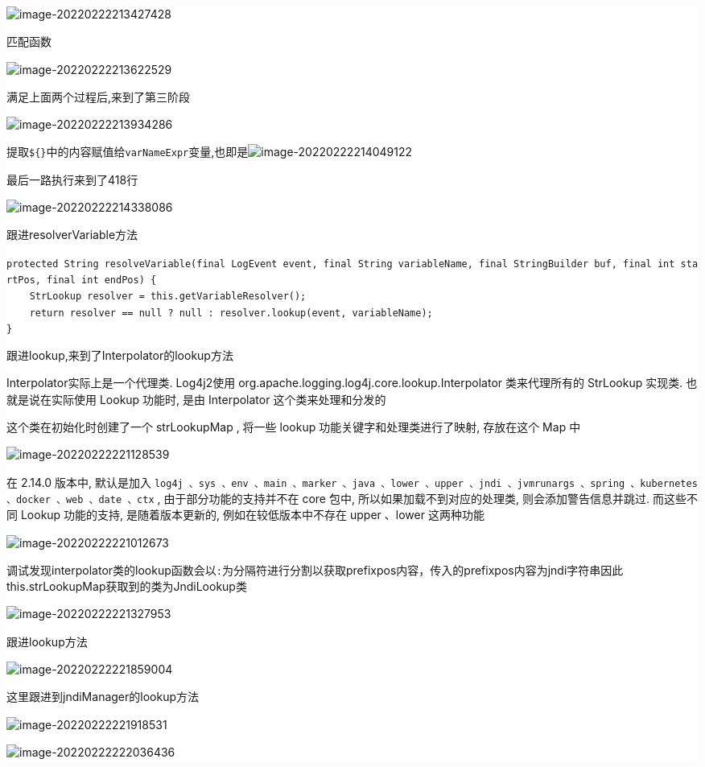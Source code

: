 ![image-20220222213427428](images/10.png)

匹配函数

![image-20220222213622529](images/11.png)

满足上面两个过程后,来到了第三阶段

![image-20220222213934286](images/12.png)

提取`${}`中的内容赋值给`varNameExpr`变量,也即是![image-20220222214049122](images/13.png)

最后一路执行来到了418行

![image-20220222214338086](images/14.png)

跟进resolverVariable方法

```
protected String resolveVariable(final LogEvent event, final String variableName, final StringBuilder buf, final int startPos, final int endPos) {
    StrLookup resolver = this.getVariableResolver();
    return resolver == null ? null : resolver.lookup(event, variableName);
}
```

跟进lookup,来到了Interpolator的lookup方法

Interpolator实际上是一个代理类. Log4j2使用 org.apache.logging.log4j.core.lookup.Interpolator 类来代理所有的 StrLookup 实现类. 也就是说在实际使用 Lookup 功能时, 是由 Interpolator 这个类来处理和分发的

这个类在初始化时创建了一个 strLookupMap , 将一些 lookup 功能关键字和处理类进行了映射, 存放在这个 Map 中

![image-20220222221128539](images/15.png)

在 2.14.0 版本中, 默认是加入 `log4j 、sys 、env 、main 、marker 、java 、lower 、upper 、jndi 、jvmrunargs 、spring 、kubernetes 、docker 、web 、date 、ctx` , 由于部分功能的支持并不在 core 包中, 所以如果加载不到对应的处理类, 则会添加警告信息并跳过. 而这些不同 Lookup 功能的支持, 是随着版本更新的, 例如在较低版本中不存在 upper 、lower 这两种功能

![image-20220222221012673](images/16.png)

调试发现interpolator类的lookup函数会以`:`为分隔符进行分割以获取prefixpos内容，传入的prefixpos内容为jndi字符串因此this.strLookupMap获取到的类为JndiLookup类

![image-20220222221327953](images/17.png)

跟进lookup方法

![image-20220222221859004](images/18.png)

这里跟进到jndiManager的lookup方法

![image-20220222221918531](images/19.png)

![image-20220222222036436](images/20.png)
